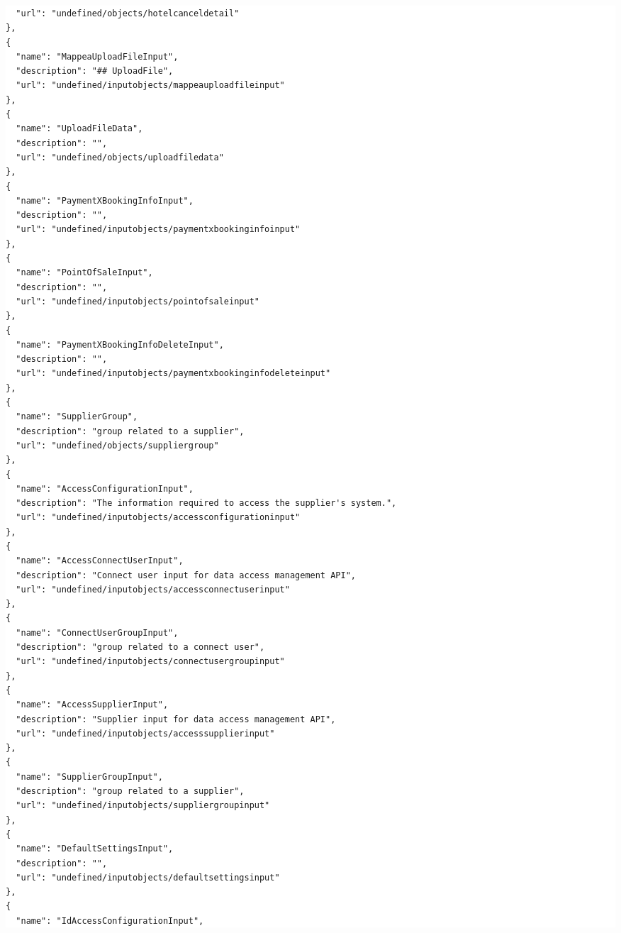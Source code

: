       "url": "undefined/objects/hotelcanceldetail"
    },
    {
      "name": "MappeaUploadFileInput",
      "description": "## UploadFile",
      "url": "undefined/inputobjects/mappeauploadfileinput"
    },
    {
      "name": "UploadFileData",
      "description": "",
      "url": "undefined/objects/uploadfiledata"
    },
    {
      "name": "PaymentXBookingInfoInput",
      "description": "",
      "url": "undefined/inputobjects/paymentxbookinginfoinput"
    },
    {
      "name": "PointOfSaleInput",
      "description": "",
      "url": "undefined/inputobjects/pointofsaleinput"
    },
    {
      "name": "PaymentXBookingInfoDeleteInput",
      "description": "",
      "url": "undefined/inputobjects/paymentxbookinginfodeleteinput"
    },
    {
      "name": "SupplierGroup",
      "description": "group related to a supplier",
      "url": "undefined/objects/suppliergroup"
    },
    {
      "name": "AccessConfigurationInput",
      "description": "The information required to access the supplier's system.",
      "url": "undefined/inputobjects/accessconfigurationinput"
    },
    {
      "name": "AccessConnectUserInput",
      "description": "Connect user input for data access management API",
      "url": "undefined/inputobjects/accessconnectuserinput"
    },
    {
      "name": "ConnectUserGroupInput",
      "description": "group related to a connect user",
      "url": "undefined/inputobjects/connectusergroupinput"
    },
    {
      "name": "AccessSupplierInput",
      "description": "Supplier input for data access management API",
      "url": "undefined/inputobjects/accesssupplierinput"
    },
    {
      "name": "SupplierGroupInput",
      "description": "group related to a supplier",
      "url": "undefined/inputobjects/suppliergroupinput"
    },
    {
      "name": "DefaultSettingsInput",
      "description": "",
      "url": "undefined/inputobjects/defaultsettingsinput"
    },
    {
      "name": "IdAccessConfigurationInput",